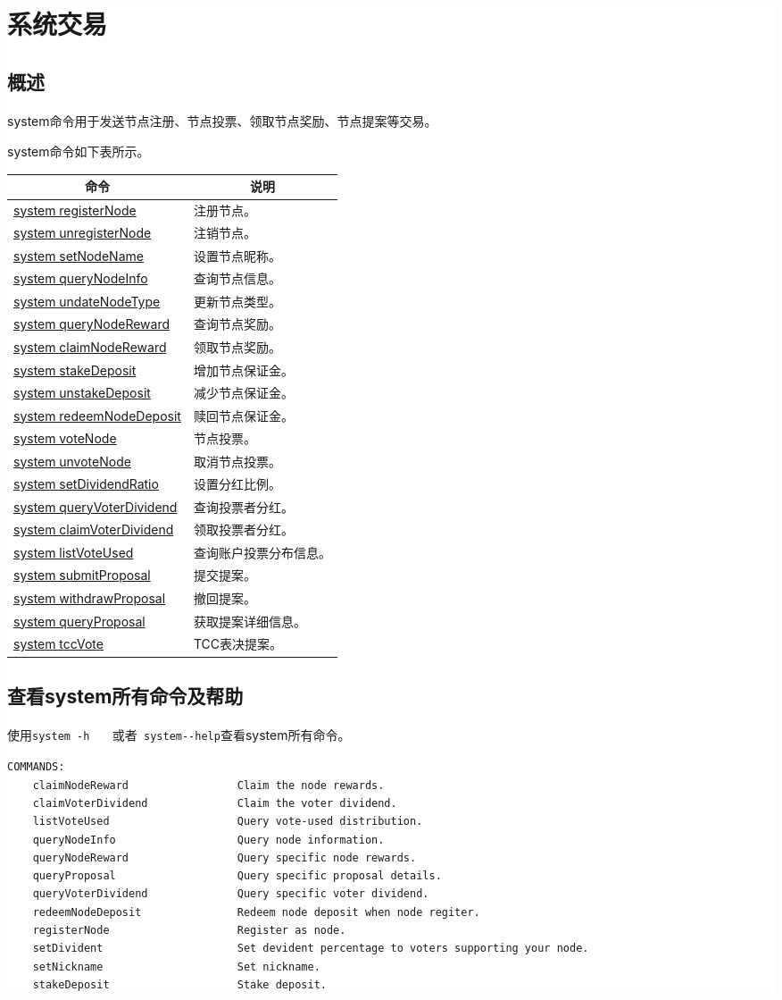 # 系统交易

## 概述

system命令用于发送节点注册、节点投票、领取节点奖励、节点提案等交易。

system命令如下表所示。

| 命令                                         | 说明                   |
| -------------------------------------------- | ---------------------- |
| [system registerNode](#注册节点)             | 注册节点。             |
| [system unregisterNode](#注销节点)           | 注销节点。             |
| [system setNodeName](#设置节点昵称)          | 设置节点昵称。         |
| [system queryNodeInfo](#查询节点信息)        | 查询节点信息。         |
| [system undateNodeType](#更新节点类型)       | 更新节点类型。         |
| [system queryNodeReward](#查询节点奖励)      | 查询节点奖励。         |
| [system claimNodeReward](#领取节点奖励)      | 领取节点奖励。         |
| [system stakeDeposit](#增加节点保证金)       | 增加节点保证金。       |
| [system unstakeDeposit](#减少节点保证金)     | 减少节点保证金。       |
| [system redeemNodeDeposit](#赎回节点保证金)  | 赎回节点保证金。       |
| [system voteNode](#节点投票)                 | 节点投票。             |
| [system unvoteNode](#取消节点投票)           | 取消节点投票。         |
| [system setDividendRatio](#设置分红比例)     | 设置分红比例。         |
| [system queryVoterDividend](#查询投票者分红) | 查询投票者分红。       |
| [system claimVoterDividend](#领取投票者分红) | 领取投票者分红。       |
| [system listVoteUsed](#查询账户投票分布信息) | 查询账户投票分布信息。 |
| [system submitProposal](#提交提案)           | 提交提案。             |
| [system withdrawProposal](#撤回提案)         | 撤回提案。             |
| [system queryProposal](#获取提案详细信息)    | 获取提案详细信息。     |
| [system tccVote](#TCC表决提案)               | TCC表决提案。          |

## 查看system所有命令及帮助

使用`system -h   ` 或者` system--help`查看system所有命令。

```
COMMANDS:
    claimNodeReward                 Claim the node rewards.
    claimVoterDividend              Claim the voter dividend.
    listVoteUsed                    Query vote-used distribution.
    queryNodeInfo                   Query node information.
    queryNodeReward                 Query specific node rewards.
    queryProposal                   Query specific proposal details.
    queryVoterDividend              Query specific voter dividend.
    redeemNodeDeposit               Redeem node deposit when node regiter.
    registerNode                    Register as node.
    setDivident                     Set devident percentage to voters supporting your node.
    setNickname                     Set nickname.
    stakeDeposit                    Stake deposit.
```